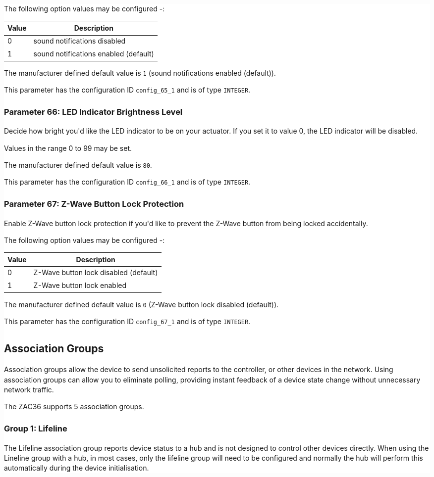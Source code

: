 The following option values may be configured -:

| Value  | Description |
|--------|-------------|
| 0 | sound notifications disabled |
| 1 | sound notifications enabled (default) |

The manufacturer defined default value is ```1``` (sound notifications enabled (default)).

This parameter has the configuration ID ```config_65_1``` and is of type ```INTEGER```.


### Parameter 66: LED Indicator Brightness Level

Decide how bright you'd like the LED indicator to be on your actuator. If you set it to value 0, the LED indicator will be disabled.

Values in the range 0 to 99 may be set.

The manufacturer defined default value is ```80```.

This parameter has the configuration ID ```config_66_1``` and is of type ```INTEGER```.


### Parameter 67: Z-Wave Button Lock Protection

Enable Z-Wave button lock protection if you'd like to prevent the Z-Wave button from being locked accidentally.

The following option values may be configured -:

| Value  | Description |
|--------|-------------|
| 0 | Z-Wave button lock disabled (default) |
| 1 | Z-Wave button lock enabled |

The manufacturer defined default value is ```0``` (Z-Wave button lock disabled (default)).

This parameter has the configuration ID ```config_67_1``` and is of type ```INTEGER```.


## Association Groups

Association groups allow the device to send unsolicited reports to the controller, or other devices in the network. Using association groups can allow you to eliminate polling, providing instant feedback of a device state change without unnecessary network traffic.

The ZAC36 supports 5 association groups.

### Group 1: Lifeline

The Lifeline association group reports device status to a hub and is not designed to control other devices directly. When using the Lineline group with a hub, in most cases, only the lifeline group will need to be configured and normally the hub will perform this automatically during the device initialisation.
